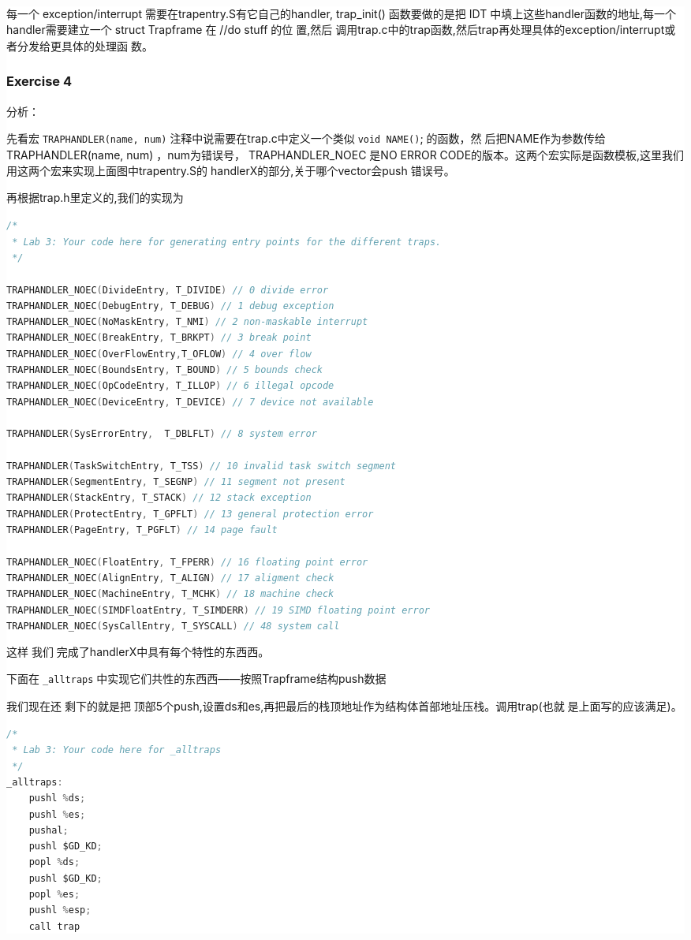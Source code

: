 每⼀个 exception/interrupt 需要在trapentry.S有它⾃⼰的handler, trap_init() 函数要做的是把 IDT 中填上这些handler函数的地址,每⼀个handler需要建⽴⼀个 struct Trapframe 在 //do stuff 的位 置,然后 调⽤trap.c中的trap函数,然后trap再处理具体的exception/interrupt或者分发给更具体的处理函 数。

### Exercise 4

分析：

先看宏 `TRAPHANDLER(name, num)` 注释中说需要在trap.c中定义⼀个类似 `void NAME()`; 的函数，然 后把NAME作为参数传给 TRAPHANDLER(name, num) ，num为错误号， TRAPHANDLER_NOEC 是NO ERROR CODE的版本。这两个宏实际是函数模板,这⾥我们⽤这两个宏来实现上⾯图中trapentry.S的 handlerX的部分,关于哪个vector会push 错误号。

再根据trap.h⾥定义的,我们的实现为

```c
/*
 * Lab 3: Your code here for generating entry points for the different traps.
 */

TRAPHANDLER_NOEC(DivideEntry, T_DIVIDE) // 0 divide error
TRAPHANDLER_NOEC(DebugEntry, T_DEBUG) // 1 debug exception
TRAPHANDLER_NOEC(NoMaskEntry, T_NMI) // 2 non-maskable interrupt
TRAPHANDLER_NOEC(BreakEntry, T_BRKPT) // 3 break point
TRAPHANDLER_NOEC(OverFlowEntry,T_OFLOW) // 4 over flow
TRAPHANDLER_NOEC(BoundsEntry, T_BOUND) // 5 bounds check
TRAPHANDLER_NOEC(OpCodeEntry, T_ILLOP) // 6 illegal opcode
TRAPHANDLER_NOEC(DeviceEntry, T_DEVICE) // 7 device not available

TRAPHANDLER(SysErrorEntry,  T_DBLFLT) // 8 system error

TRAPHANDLER(TaskSwitchEntry, T_TSS) // 10 invalid task switch segment
TRAPHANDLER(SegmentEntry, T_SEGNP) // 11 segment not present
TRAPHANDLER(StackEntry, T_STACK) // 12 stack exception
TRAPHANDLER(ProtectEntry, T_GPFLT) // 13 general protection error
TRAPHANDLER(PageEntry, T_PGFLT) // 14 page fault

TRAPHANDLER_NOEC(FloatEntry, T_FPERR) // 16 floating point error
TRAPHANDLER_NOEC(AlignEntry, T_ALIGN) // 17 aligment check
TRAPHANDLER_NOEC(MachineEntry, T_MCHK) // 18 machine check
TRAPHANDLER_NOEC(SIMDFloatEntry, T_SIMDERR) // 19 SIMD floating point error
TRAPHANDLER_NOEC(SysCallEntry, T_SYSCALL) // 48 system call
```

这样 我们 完成了handlerX中具有每个特性的东⻄西。

下⾯在 `_alltraps` 中实现它们共性的东⻄西——按照Trapframe结构push数据

我们现在还 剩下的就是把 顶部5个push,设置ds和es,再把最后的栈顶地址作为结构体⾸部地址压栈。调⽤trap(也就 是上⾯写的应该满⾜)。

```c
/*
 * Lab 3: Your code here for _alltraps
 */
_alltraps:
    pushl %ds;
    pushl %es;
    pushal;
    pushl $GD_KD;
    popl %ds;
    pushl $GD_KD;
    popl %es;
    pushl %esp;
    call trap

```

